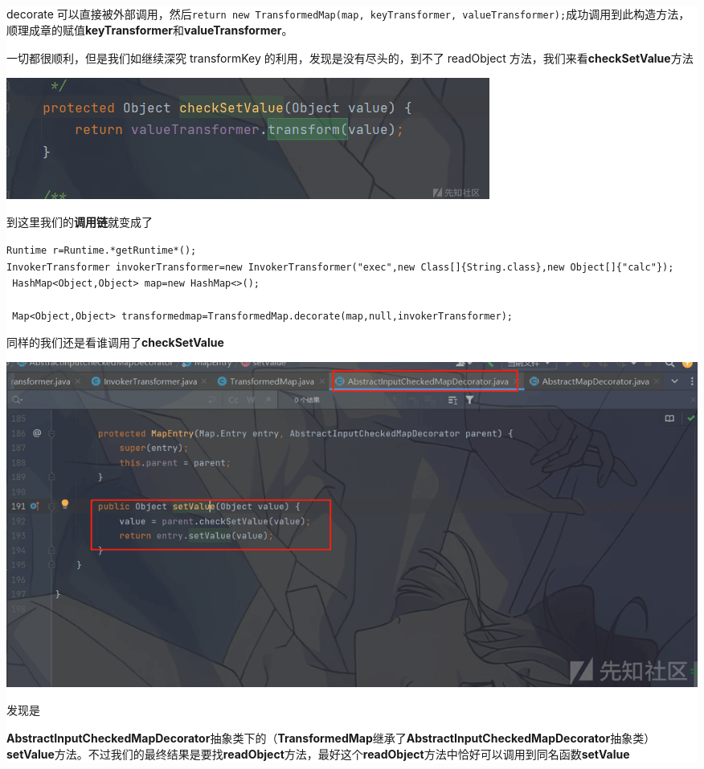 decorate 可以直接被外部调用，然后`return new TransformedMap(map, keyTransformer, valueTransformer);`成功调用到此构造方法，顺理成章的赋值**keyTransformer**和**valueTransformer**。

一切都很顺利，但是我们如继续深究 transformKey 的利用，发现是没有尽头的，到不了 readObject 方法，我们来看**checkSetValue**方法

[![](assets/1700127979-7820828a3c0e5e7faacc71f0ca84151b.png)](https://xzfile.aliyuncs.com/media/upload/picture/20231116154839-8e182638-8454-1.png)

到这里我们的**调用链**就变成了

```plain
Runtime r=Runtime.*getRuntime*();
InvokerTransformer invokerTransformer=new InvokerTransformer("exec",new Class[]{String.class},new Object[]{"calc"});
 HashMap<Object,Object> map=new HashMap<>(); 

 Map<Object,Object> transformedmap=TransformedMap.decorate(map,null,invokerTransformer);
```

同样的我们还是看谁调用了**checkSetValue**

[![](assets/1700127979-69beeebd798b74c387acb65e1a515fd3.png)](https://xzfile.aliyuncs.com/media/upload/picture/20231116154845-91d44b1c-8454-1.png)

发现是

**AbstractInputCheckedMapDecorator**抽象类下的（**TransformedMap**继承了**AbstractInputCheckedMapDecorator**抽象类）**setValue**方法。不过我们的最终结果是要找**readObject**方法，最好这个**readObject**方法中恰好可以调用到同名函数**setValue**

